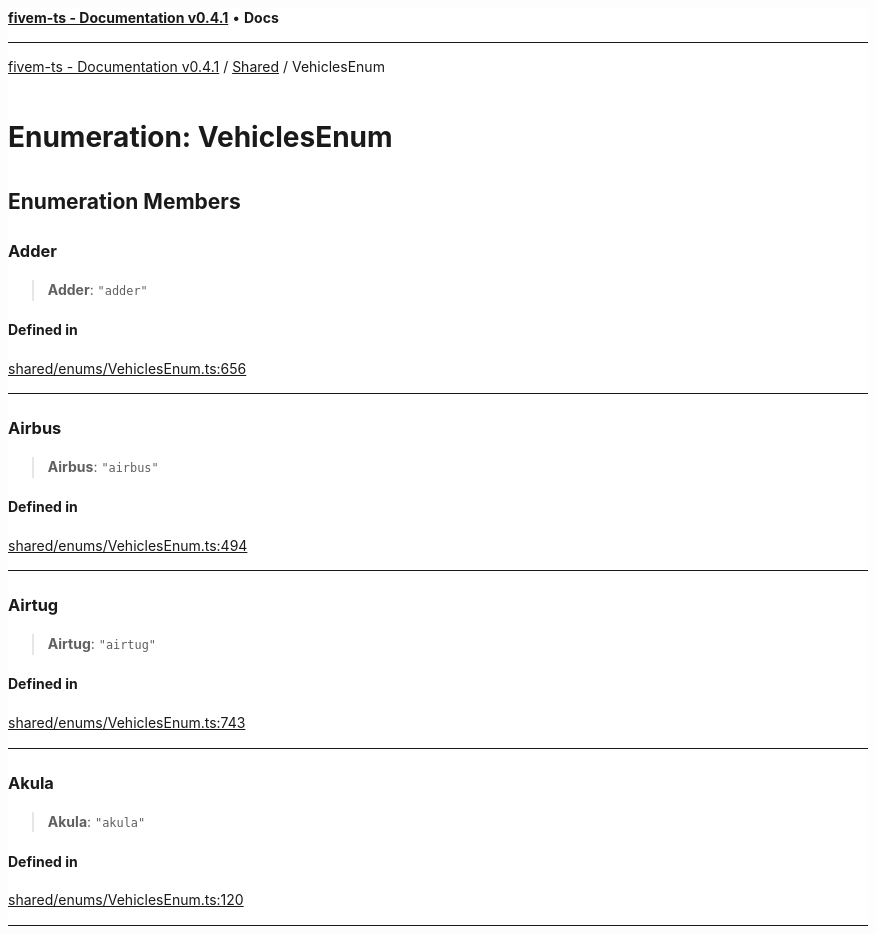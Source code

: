 [**fivem-ts - Documentation v0.4.1**](../../../README.md) • **Docs**

***

[fivem-ts - Documentation v0.4.1](../../../README.md) / [Shared](../README.md) / VehiclesEnum

# Enumeration: VehiclesEnum

## Enumeration Members

### Adder

> **Adder**: `"adder"`

#### Defined in

[shared/enums/VehiclesEnum.ts:656](https://github.com/Purpose-Dev/fivem-ts/blob/af9f57481b70813a163451854c2103aaaed13195/src/shared/enums/VehiclesEnum.ts#L656)

***

### Airbus

> **Airbus**: `"airbus"`

#### Defined in

[shared/enums/VehiclesEnum.ts:494](https://github.com/Purpose-Dev/fivem-ts/blob/af9f57481b70813a163451854c2103aaaed13195/src/shared/enums/VehiclesEnum.ts#L494)

***

### Airtug

> **Airtug**: `"airtug"`

#### Defined in

[shared/enums/VehiclesEnum.ts:743](https://github.com/Purpose-Dev/fivem-ts/blob/af9f57481b70813a163451854c2103aaaed13195/src/shared/enums/VehiclesEnum.ts#L743)

***

### Akula

> **Akula**: `"akula"`

#### Defined in

[shared/enums/VehiclesEnum.ts:120](https://github.com/Purpose-Dev/fivem-ts/blob/af9f57481b70813a163451854c2103aaaed13195/src/shared/enums/VehiclesEnum.ts#L120)

***
